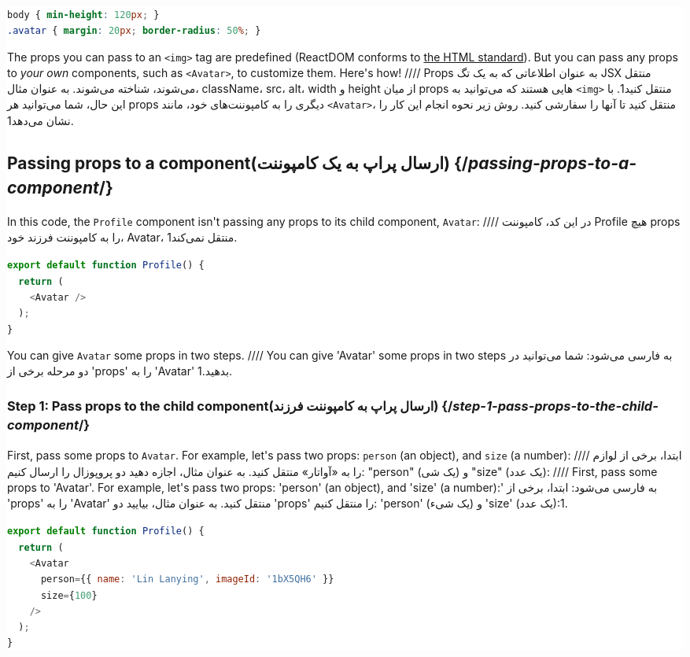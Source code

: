 ```css
body { min-height: 120px; }
.avatar { margin: 20px; border-radius: 50%; }
```

</Sandpack>

The props you can pass to an `<img>` tag are predefined (ReactDOM conforms to [the HTML standard](https://www.w3.org/TR/html52/semantics-embedded-content.html#the-img-element)). But you can pass any props to *your own* components, such as `<Avatar>`, to customize them. Here's how!
////
Props به عنوان اطلاعاتی که به یک تگ JSX منتقل می‌شوند، شناخته می‌شوند. به عنوان مثال، className، src، alt، width و height از میان props هایی هستند که می‌توانید به `<img>` منتقل کنید1. با این حال، شما می‌توانید هر props دیگری را به کامپوننت‌های خود، مانند `<Avatar>`، منتقل کنید تا آنها را سفارشی کنید. روش زیر نحوه انجام این کار را نشان می‌دهد1.

## Passing props to a component(ارسال پراپ به یک کامپوننت) {/*passing-props-to-a-component*/}

In this code, the `Profile` component isn't passing any props to its child component, `Avatar`:
////
در این کد، کامپوننت Profile هیچ props را به کامپوننت فرزند خود، Avatar، منتقل نمی‌کند1.

```js
export default function Profile() {
  return (
    <Avatar />
  );
}
```

You can give `Avatar` some props in two steps.
////
You can give 'Avatar' some props in two steps به فارسی می‌شود: شما می‌توانید در دو مرحله برخی از 'props' را به 'Avatar' بدهید.1.

### Step 1: Pass props to the child component(ارسال پراپ به کامپوننت فرزند) {/*step-1-pass-props-to-the-child-component*/}

First, pass some props to `Avatar`. For example, let's pass two props: `person` (an object), and `size` (a number):
////
ابتدا، برخی از لوازم را به «آواتار» منتقل کنید. به عنوان مثال، اجازه دهید دو پروپوزال را ارسال کنیم: "person" (یک شی) و "size" (یک عدد):
////
First, pass some props to 'Avatar'. For example, let's pass two props: 'person' (an object), and 'size' (a number):' به فارسی می‌شود: ابتدا، برخی از 'props' را به 'Avatar' منتقل کنید. به عنوان مثال، بیایید دو 'props' را منتقل کنیم: 'person' (یک شیء) و 'size' (یک عدد):1.

```js
export default function Profile() {
  return (
    <Avatar
      person={{ name: 'Lin Lanying', imageId: '1bX5QH6' }}
      size={100}
    />
  );
}
```
